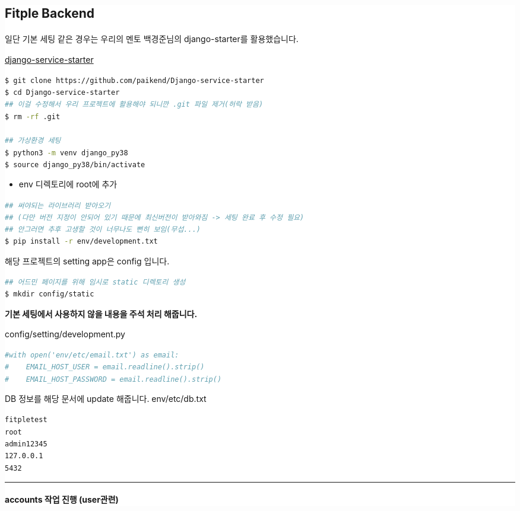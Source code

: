 ## Fitple Backend

일단 기본 세팅 같은 경우는 우리의 멘토 백경준님의 django-starter를 활용했습니다.

[django-service-starter](https://github.com/paikend/Django-service-starter)

``` bash
$ git clone https://github.com/paikend/Django-service-starter
$ cd Django-service-starter
## 이걸 수정해서 우리 프로젝트에 활용해야 되니깐 .git 파일 제거(허락 받음)
$ rm -rf .git 

## 가상환경 세팅 
$ python3 -m venv django_py38
$ source django_py38/bin/activate
```

- env 디렉토리에 root에 추가

``` bash
## 써야되는 라이브러리 받아오기 
## (다만 버전 지정이 안되어 있기 때문에 최신버전이 받아와짐 -> 세팅 완료 후 수정 필요)
## 안그러면 추후 고생할 것이 너무나도 뻔히 보임(무섭...)
$ pip install -r env/development.txt
```

해당 프로젝트의 setting app은 config 입니다. 

``` bash
## 어드민 페이지를 위해 임시로 static 디렉토리 생성
$ mkdir config/static
```

**기본 세팅에서 사용하지 않을 내용을 주석 처리 해줍니다.** 

config/setting/development.py

``` python
#with open('env/etc/email.txt') as email:
#    EMAIL_HOST_USER = email.readline().strip()
#    EMAIL_HOST_PASSWORD = email.readline().strip()
```

DB 정보를 해당 문서에 update 해줍니다. 
env/etc/db.txt 

```
fitpletest
root
admin12345
127.0.0.1
5432
```



------------

#### accounts 작업 진행 (user관련)
